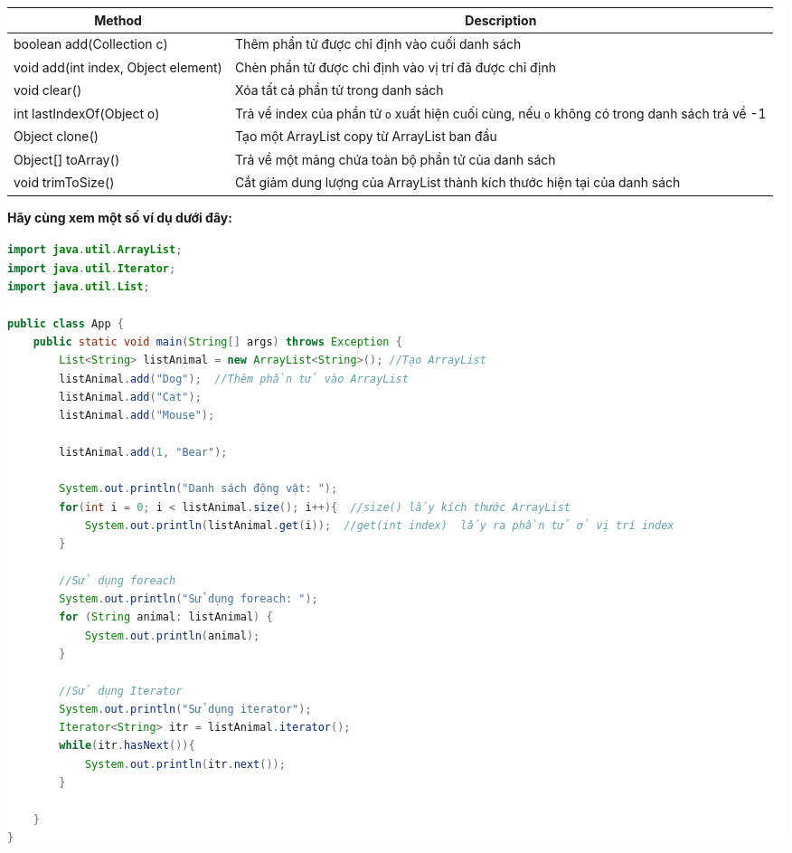 | Method | Description |
| --- | --- |
| boolean add(Collection c) | Thêm phần tử được chỉ định vào cuối danh sách |
| void add(int index, Object element) | Chèn phần tử được chỉ định vào vị trí đã được chỉ định |
| void clear() | Xóa tất cả phần tử trong danh sách |
| int lastIndexOf(Object o) | Trả về index của phần tử `o` xuất hiện cuối cùng, nếu `o` không có trong danh sách trả về -1 |
| Object clone() | Tạo một ArrayList copy từ ArrayList ban đầu |
| Object[] toArray() | Trả về một mảng chứa toàn bộ phần tử của danh sách |
| void trimToSize() | Cắt giảm dung lượng của ArrayList thành kích thước hiện tại của danh sách |

**Hãy cùng xem một số ví dụ dưới đây:**

```java
import java.util.ArrayList;
import java.util.Iterator;
import java.util.List;

public class App {
    public static void main(String[] args) throws Exception {
        List<String> listAnimal = new ArrayList<String>(); //Tạo ArrayList
        listAnimal.add("Dog");  //Thêm phần tử vào ArrayList
        listAnimal.add("Cat");
        listAnimal.add("Mouse");

        listAnimal.add(1, "Bear");

        System.out.println("Danh sách động vật: ");
        for(int i = 0; i < listAnimal.size(); i++){  //size() lấy kích thước ArrayList
            System.out.println(listAnimal.get(i));  //get(int index)  lấy ra phần tử ở vị trí index
        }

        //Sử dụng foreach
        System.out.println("Sử dụng foreach: ");
        for (String animal: listAnimal) {
            System.out.println(animal);
        }

        //Sử dụng Iterator
        System.out.println("Sử dụng iterator");
        Iterator<String> itr = listAnimal.iterator();
        while(itr.hasNext()){
            System.out.println(itr.next());
        }

    }
}
```
